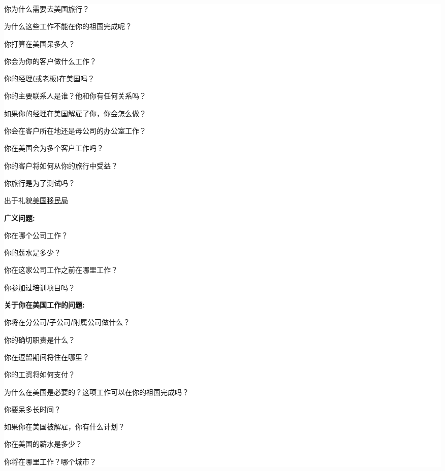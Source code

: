 你为什么需要去美国旅行？

为什么这些工作不能在你的祖国完成呢？

你打算在美国呆多久？

你会为你的客户做什么工作？

你的经理(或老板)在美国吗？

你的主要联系人是谁？他和你有任何关系吗？

如果你的经理在美国解雇了你，你会怎么做？

你会在客户所在地还是母公司的办公室工作？

你在美国会为多个客户工作吗？

你的客户将如何从你的旅行中受益？

你旅行是为了测试吗？

出于礼貌[美国移民局](http://www.immi-usa.com/l1-visa-interview/)

**广义问题:**

你在哪个公司工作？

你的薪水是多少？

你在这家公司工作之前在哪里工作？

你参加过培训项目吗？

**关于你在美国工作的问题:**

你将在分公司/子公司/附属公司做什么？

你的确切职责是什么？

你在逗留期间将住在哪里？

你的工资将如何支付？

为什么在美国是必要的？这项工作可以在你的祖国完成吗？

你要呆多长时间？

如果你在美国被解雇，你有什么计划？

你在美国的薪水是多少？

你将在哪里工作？哪个城市？